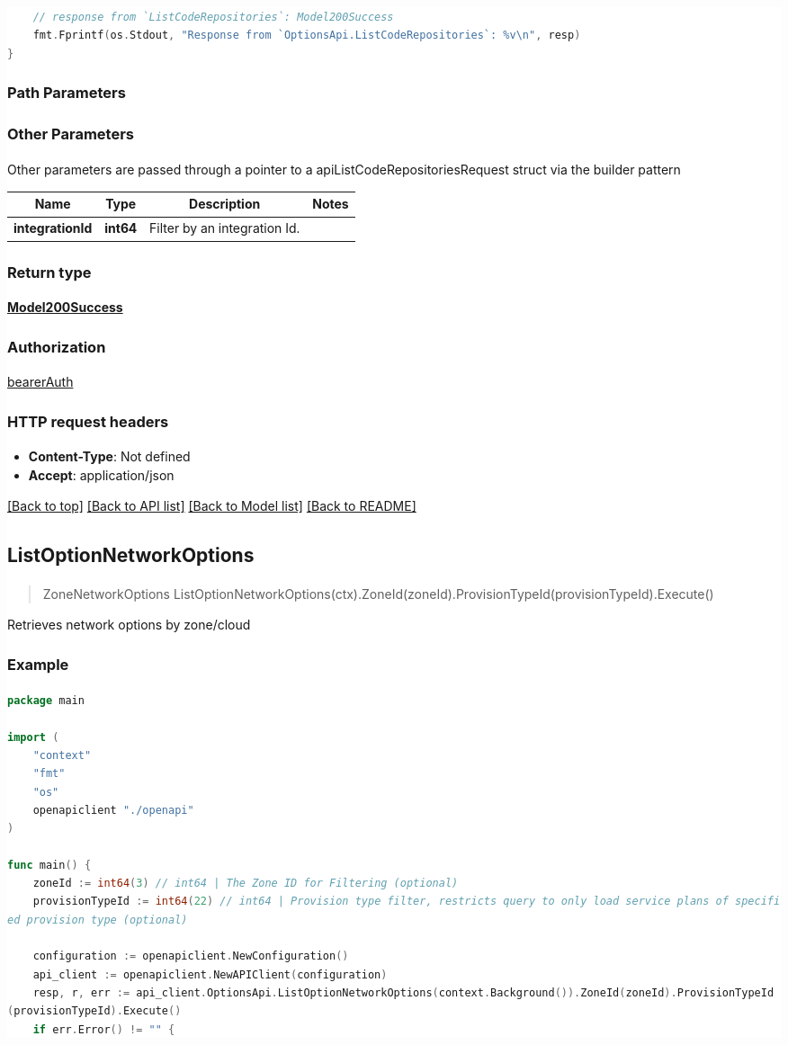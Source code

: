 ```go
    // response from `ListCodeRepositories`: Model200Success
    fmt.Fprintf(os.Stdout, "Response from `OptionsApi.ListCodeRepositories`: %v\n", resp)
}
```

### Path Parameters



### Other Parameters

Other parameters are passed through a pointer to a apiListCodeRepositoriesRequest struct via the builder pattern


Name | Type | Description  | Notes
------------- | ------------- | ------------- | -------------
 **integrationId** | **int64** | Filter by an integration Id. | 

### Return type

[**Model200Success**](200-success.md)

### Authorization

[bearerAuth](../README.md#bearerAuth)

### HTTP request headers

- **Content-Type**: Not defined
- **Accept**: application/json

[[Back to top]](#) [[Back to API list]](../README.md#documentation-for-api-endpoints)
[[Back to Model list]](../README.md#documentation-for-models)
[[Back to README]](../README.md)


## ListOptionNetworkOptions

> ZoneNetworkOptions ListOptionNetworkOptions(ctx).ZoneId(zoneId).ProvisionTypeId(provisionTypeId).Execute()

Retrieves network options by zone/cloud



### Example

```go
package main

import (
    "context"
    "fmt"
    "os"
    openapiclient "./openapi"
)

func main() {
    zoneId := int64(3) // int64 | The Zone ID for Filtering (optional)
    provisionTypeId := int64(22) // int64 | Provision type filter, restricts query to only load service plans of specified provision type (optional)

    configuration := openapiclient.NewConfiguration()
    api_client := openapiclient.NewAPIClient(configuration)
    resp, r, err := api_client.OptionsApi.ListOptionNetworkOptions(context.Background()).ZoneId(zoneId).ProvisionTypeId(provisionTypeId).Execute()
    if err.Error() != "" {
```